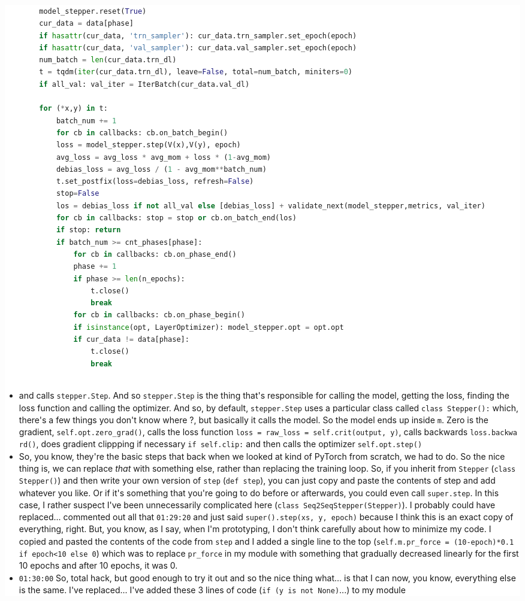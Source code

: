```python
        model_stepper.reset(True)
        cur_data = data[phase]
        if hasattr(cur_data, 'trn_sampler'): cur_data.trn_sampler.set_epoch(epoch)
        if hasattr(cur_data, 'val_sampler'): cur_data.val_sampler.set_epoch(epoch)
        num_batch = len(cur_data.trn_dl)
        t = tqdm(iter(cur_data.trn_dl), leave=False, total=num_batch, miniters=0)
        if all_val: val_iter = IterBatch(cur_data.val_dl)
        
        for (*x,y) in t:
            batch_num += 1
            for cb in callbacks: cb.on_batch_begin()
            loss = model_stepper.step(V(x),V(y), epoch)
            avg_loss = avg_loss * avg_mom + loss * (1-avg_mom)
            debias_loss = avg_loss / (1 - avg_mom**batch_num)
            t.set_postfix(loss=debias_loss, refresh=False)
            stop=False
            los = debias_loss if not all_val else [debias_loss] + validate_next(model_stepper,metrics, val_iter)
            for cb in callbacks: stop = stop or cb.on_batch_end(los)
            if stop: return
            if batch_num >= cnt_phases[phase]:
                for cb in callbacks: cb.on_phase_end()
                phase += 1
                if phase >= len(n_epochs):
                    t.close()
                    break
                for cb in callbacks: cb.on_phase_begin()
                if isinstance(opt, LayerOptimizer): model_stepper.opt = opt.opt
                if cur_data != data[phase]:
                    t.close()
                    break
        
```
- and calls `stepper.Step`.  And so `stepper.Step` is the thing that's responsible for calling the model, getting the loss, finding the loss function and calling the optimizer.  And so, by default, `stepper.Step` uses a particular class called `class Stepper():` which, there's a few things you don't know where ?, but basically it calls the model.  So the model ends up inside `m`. Zero is the gradient, `self.opt.zero_grad()`, calls the loss function `loss = raw_loss = self.crit(output, y)`, calls backwards `loss.backward()`, does gradient clippping if necessary `if self.clip:` and then calls the optimizer `self.opt.step()`
- So, you know, they're the basic steps that back when we looked at kind of PyTorch from scratch, we had to do.  So the nice thing is, we can replace *that* with something else, rather than replacing the training loop.   So, if you inherit from `Stepper` (`class Stepper()`) and then write your own version of `step` (`def step`), you can just copy and paste the contents of step and add whatever you like.  Or if it's something that you're going to do before or afterwards, you could even call `super.step`.  In this case, I rather suspect I've been unnecessarily complicated here (`class Seq2SeqStepper(Stepper)`).  I probably could have replaced... commented out all that `01:29:20` and just said  `super().step(xs, y, epoch)` because I think this is an exact copy of everything, right.  But, you know, as I say, when I'm prototyping, I don't think carefully about how to minimize my code.  I copied and pasted the contents of the code from `step` and I added a single line to the top (`self.m.pr_force = (10-epoch)*0.1 if epoch<10 else 0`) which was to replace `pr_force` in my module with something that gradually decreased linearly for the first 10 epochs and after 10 epochs, it was 0.
- `01:30:00` So, total hack, but good enough to try it out and so the nice thing what... is that I can now, you know, everything else is the same.  I've replaced... I've added these 3 lines of code (`if (y is not None)`...) to my module
